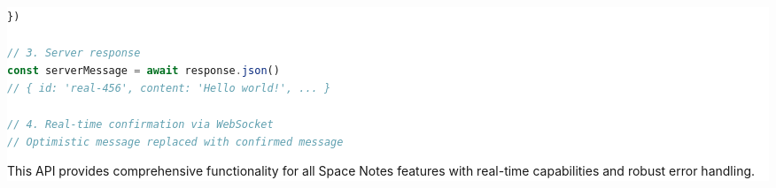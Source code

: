 ```javascript
})

// 3. Server response
const serverMessage = await response.json()
// { id: 'real-456', content: 'Hello world!', ... }

// 4. Real-time confirmation via WebSocket
// Optimistic message replaced with confirmed message
```

This API provides comprehensive functionality for all Space Notes features with real-time capabilities and robust error handling.
